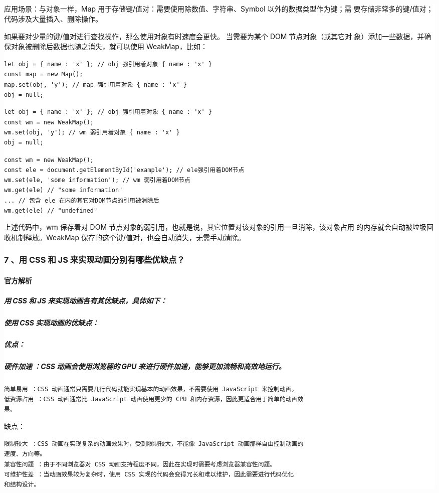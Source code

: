 应用场景：与对象一样，Map 用于存储键/值对：需要使用除数值、字符串、Symbol 以外的数据类型作为键；需
要存储非常多的键/值对；代码涉及大量插入、删除操作。

如果要对少量的键/值对进行查找操作，那么使用对象有时速度会更快。 当需要为某个 DOM 节点对象（或其它对
象）添加一些数据，并确保对象被删除后数据也随之消失，就可以使用 WeakMap，比如：

```
let obj = { name : 'x' }; // obj 强引用着对象 { name : 'x' }
const map = new Map();
map.set(obj, 'y'); // map 强引用着对象 { name : 'x' }
obj = null;
```

```
let obj = { name : 'x' }; // obj 强引用着对象 { name : 'x' }
const wm = new WeakMap();
wm.set(obj, 'y'); // wm 弱引用着对象 { name : 'x' }
obj = null;
```

```
const wm = new WeakMap();
const ele = document.getElementById('example'); // ele强引用着DOM节点
wm.set(ele, 'some information'); // wm 弱引用着DOM节点
wm.get(ele) // "some information"
... // 包含 ele 在内的其它对DOM节点的引用被消除后
wm.get(ele) // "undefined"
```

上述代码中，wm 保存着对 DOM 节点对象的弱引用，也就是说，其它位置对该对象的引用一旦消除，该对象占用
的内存就会自动被垃圾回收机制释放。WeakMap 保存的这个键/值对，也会自动消失，无需手动清除。

### 7 、用 CSS 和 JS 来实现动画分别有哪些优缺点？

#### 官方解析

##### 用 CSS 和 JS 来实现动画各有其优缺点，具体如下：

##### 使用 CSS 实现动画的优缺点：

##### 优点：

##### 硬件加速 ：CSS 动画会使用浏览器的 GPU 来进行硬件加速，能够更加流畅和高效地运行。

```
简单易用 ：CSS 动画通常只需要几行代码就能实现基本的动画效果，不需要使用 JavaScript 来控制动画。
低资源占用 ：CSS 动画通常比 JavaScript 动画使用更少的 CPU 和内存资源，因此更适合用于简单的动画效
果。
```

缺点：

```
限制较大 ：CSS 动画在实现复杂的动画效果时，受到限制较大，不能像 JavaScript 动画那样自由控制动画的
速度、方向等。
兼容性问题 ：由于不同浏览器对 CSS 动画支持程度不同，因此在实现时需要考虑浏览器兼容性问题。
可维护性差 ：当动画效果较为复杂时，使用 CSS 实现的代码会变得冗⻓和难以维护，因此需要进行代码优化
和结构设计。
```
